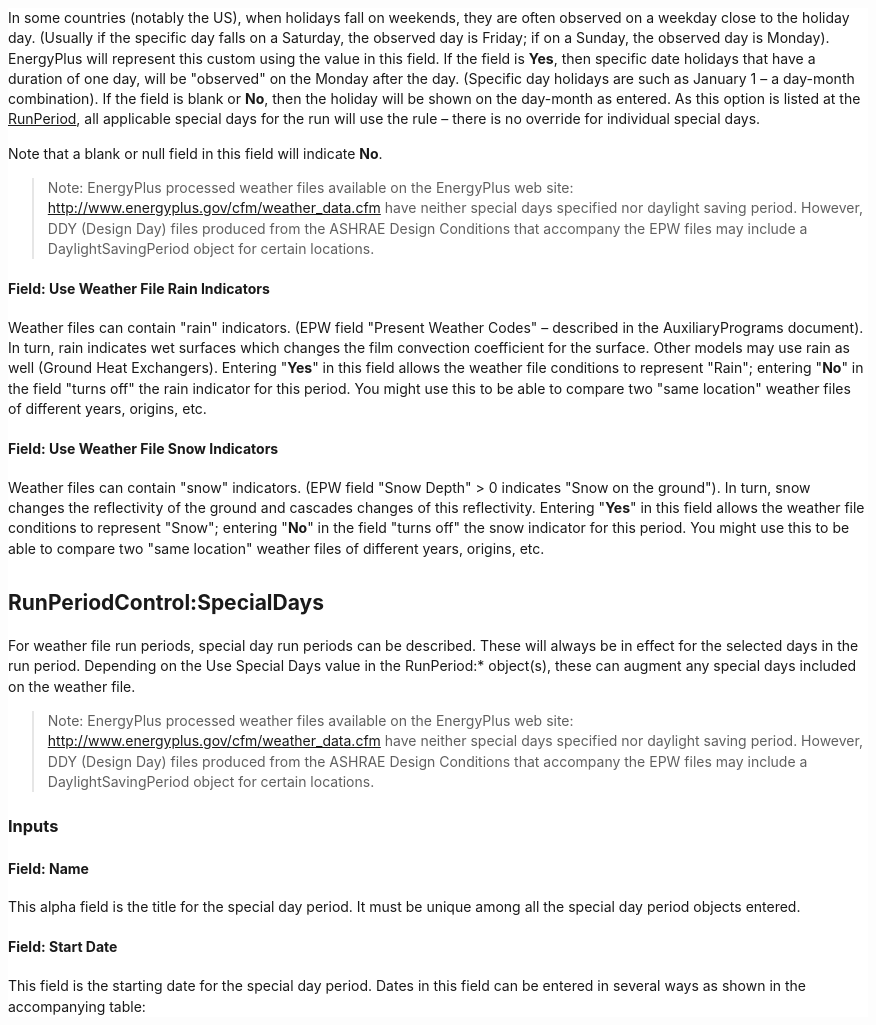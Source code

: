 In some countries (notably the US), when holidays fall on weekends, they are often observed on a weekday close to the holiday day. (Usually if the specific day falls on a Saturday, the observed day is Friday; if on a Sunday, the observed day is Monday). EnergyPlus will represent this custom using the value in this field. If the field is **Yes**, then specific date holidays that have a duration of one day, will be "observed" on the Monday after the day. (Specific day holidays are such as January 1 – a day-month combination).  If the field is blank or **No**, then the holiday will be shown on the day-month as entered. As this option is listed at the [RunPeriod](#runperiod), all applicable special days for the run will use the rule – there is no override for individual special days.

Note that a blank or null field in this field will indicate **No**.

> Note: EnergyPlus processed weather files available on the EnergyPlus web site: http://www.energyplus.gov/cfm/weather_data.cfm have neither special days specified nor daylight saving period. However, DDY (Design Day) files produced from the ASHRAE Design Conditions that accompany the EPW files may include a DaylightSavingPeriod object for certain locations.

#### Field: Use Weather File Rain Indicators

Weather files can contain "rain" indicators. (EPW field "Present Weather Codes" – described in the AuxiliaryPrograms document). In turn, rain indicates wet surfaces which changes the film convection coefficient for the surface. Other models may use rain as well (Ground Heat Exchangers). Entering "**Yes**" in this field allows the weather file conditions to represent "Rain";  entering "**No**" in the field "turns off" the rain indicator for this period. You might use this to be able to compare two "same location" weather files of different years, origins, etc.

#### Field: Use Weather File Snow Indicators

Weather files can contain "snow" indicators. (EPW field "Snow Depth" > 0 indicates "Snow on the ground"). In turn, snow changes the reflectivity of the ground and cascades changes of this reflectivity. Entering "**Yes**" in this field allows the weather file conditions to represent "Snow";  entering "**No**" in the field "turns off" the snow indicator for this period. You might use this to be able to compare two "same location" weather files of different years, origins, etc.

## RunPeriodControl:SpecialDays

For weather file run periods, special day run periods can be described. These will always be in effect for the selected days in the run period. Depending on the Use Special Days value in the RunPeriod:\* object(s), these can augment any special days included on the weather file.

> Note: EnergyPlus processed weather files available on the EnergyPlus web site: http://www.energyplus.gov/cfm/weather_data.cfm have neither special days specified nor daylight saving period. However, DDY (Design Day) files produced from the ASHRAE Design Conditions that accompany the EPW files may include a DaylightSavingPeriod object for certain locations.

### Inputs

#### Field: Name

This alpha field is the title for the special day period. It must be unique among all the special day period objects entered.

#### Field: Start Date

This field is the starting date for the special day period. Dates in this field can be entered in several ways as shown in the accompanying table:
